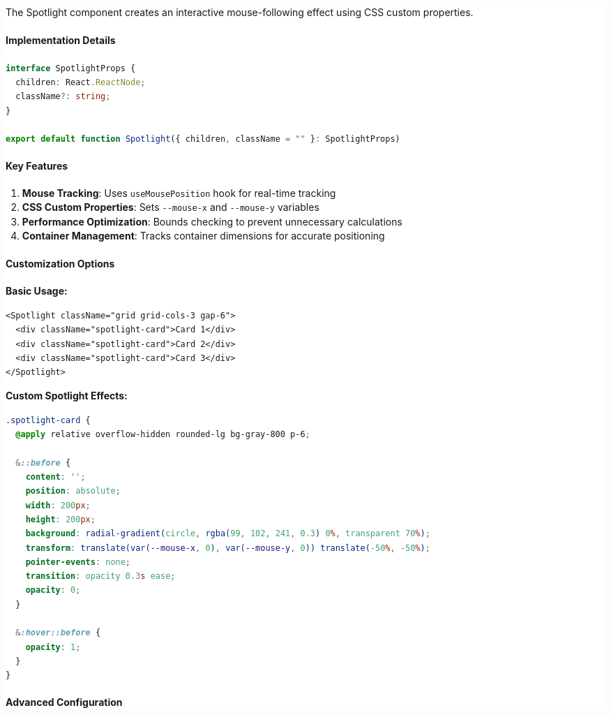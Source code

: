 The Spotlight component creates an interactive mouse-following effect using CSS custom properties.

#### Implementation Details

```typescript
interface SpotlightProps {
  children: React.ReactNode;
  className?: string;
}

export default function Spotlight({ children, className = "" }: SpotlightProps)
```

#### Key Features

1. **Mouse Tracking**: Uses `useMousePosition` hook for real-time tracking
2. **CSS Custom Properties**: Sets `--mouse-x` and `--mouse-y` variables
3. **Performance Optimization**: Bounds checking to prevent unnecessary calculations
4. **Container Management**: Tracks container dimensions for accurate positioning

#### Customization Options

**Basic Usage:**
```tsx
<Spotlight className="grid grid-cols-3 gap-6">
  <div className="spotlight-card">Card 1</div>
  <div className="spotlight-card">Card 2</div>
  <div className="spotlight-card">Card 3</div>
</Spotlight>
```

**Custom Spotlight Effects:**
```css
.spotlight-card {
  @apply relative overflow-hidden rounded-lg bg-gray-800 p-6;
  
  &::before {
    content: '';
    position: absolute;
    width: 200px;
    height: 200px;
    background: radial-gradient(circle, rgba(99, 102, 241, 0.3) 0%, transparent 70%);
    transform: translate(var(--mouse-x, 0), var(--mouse-y, 0)) translate(-50%, -50%);
    pointer-events: none;
    transition: opacity 0.3s ease;
    opacity: 0;
  }
  
  &:hover::before {
    opacity: 1;
  }
}
```

#### Advanced Configuration

